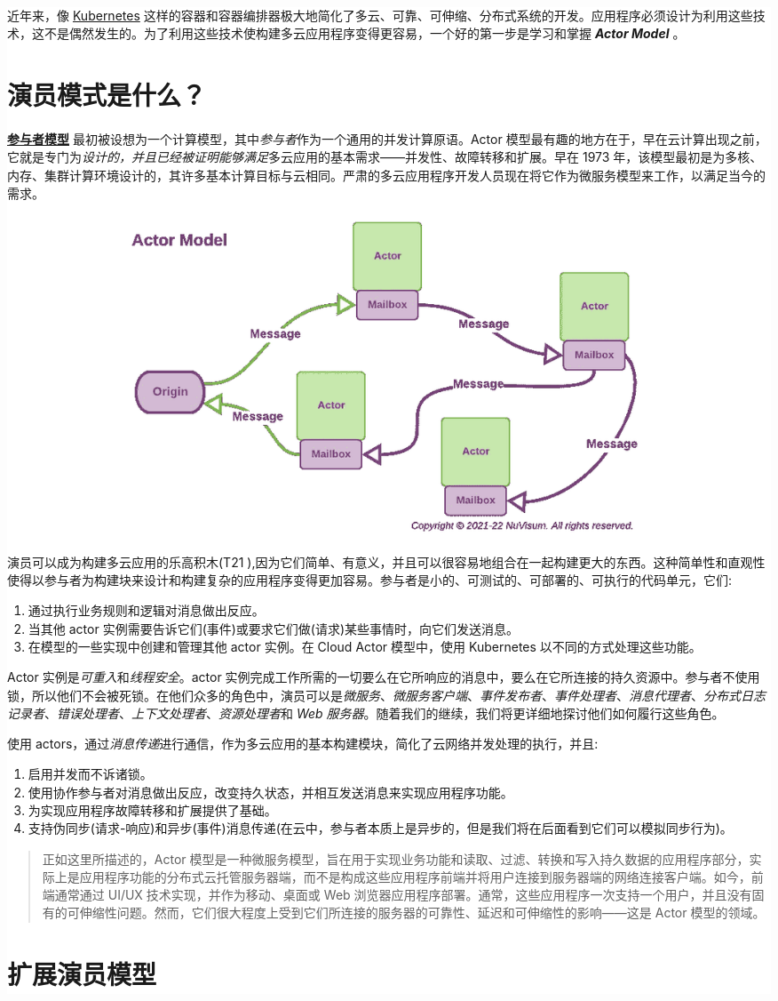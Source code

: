 近年来，像 [Kubernetes](https://kubernetes.io/) 这样的容器和容器编排器极大地简化了多云、可靠、可伸缩、分布式系统的开发。应用程序必须设计为利用这些技术，这不是偶然发生的。为了利用这些技术使构建多云应用程序变得更容易，一个好的第一步是学习和掌握 ***Actor Model*** 。

# 演员模式是什么？

[**参与者模型**](https://en.wikipedia.org/wiki/Actor_model) 最初被设想为一个计算模型，其中*参与者*作为一个通用的并发计算原语。Actor 模型最有趣的地方在于，早在云计算出现之前，它就是专门为*设计的，并且已经被证明能够满足*多云应用的基本需求——并发性、故障转移和扩展。早在 1973 年，该模型最初是为多核、内存、集群计算环境设计的，其许多基本计算目标与云相同。严肃的多云应用程序开发人员现在将它作为微服务模型来工作，以满足当今的需求。

![](img/6235e113bae314c03fd4cc2d69fa1a6f.png)

演员可以成为构建多云应用的乐高积木(T21 ),因为它们简单、有意义，并且可以很容易地组合在一起构建更大的东西。这种简单性和直观性使得以参与者为构建块来设计和构建复杂的应用程序变得更加容易。参与者是小的、可测试的、可部署的、可执行的代码单元，它们:

1.  通过执行业务规则和逻辑对消息做出反应。
2.  当其他 actor 实例需要告诉它们(事件)或要求它们做(请求)某些事情时，向它们发送消息。
3.  在模型的一些实现中创建和管理其他 actor 实例。在 Cloud Actor 模型中，使用 Kubernetes 以不同的方式处理这些功能。

Actor 实例是*可重入*和*线程安全*。actor 实例完成工作所需的一切要么在它所响应的消息中，要么在它所连接的持久资源中。参与者不使用锁，所以他们不会被死锁。在他们众多的角色中，演员可以是*微服务*、*微服务客户端*、*事件发布者*、*事件处理者*、*消息代理者*、*分布式日志记录者*、*错误处理者*、*上下文处理者*、*资源处理者*和 *Web 服务器*。随着我们的继续，我们将更详细地探讨他们如何履行这些角色。

使用 actors，通过*消息传递*进行通信，作为多云应用的基本构建模块，简化了云网络并发处理的执行，并且:

1.  启用并发而不诉诸锁。
2.  使用协作参与者对消息做出反应，改变持久状态，并相互发送消息来实现应用程序功能。
3.  为实现应用程序故障转移和扩展提供了基础。
4.  支持伪同步(请求-响应)和异步(事件)消息传递(在云中，参与者本质上是异步的，但是我们将在后面看到它们可以模拟同步行为)。

> 正如这里所描述的，Actor 模型是一种微服务模型，旨在用于实现业务功能和读取、过滤、转换和写入持久数据的应用程序部分，实际上是应用程序功能的分布式云托管服务器端，而不是构成这些应用程序前端并将用户连接到服务器端的网络连接客户端。如今，前端通常通过 UI/UX 技术实现，并作为移动、桌面或 Web 浏览器应用程序部署。通常，这些应用程序一次支持一个用户，并且没有固有的可伸缩性问题。然而，它们很大程度上受到它们所连接的服务器的可靠性、延迟和可伸缩性的影响——这是 Actor 模型的领域。

# 扩展演员模型
